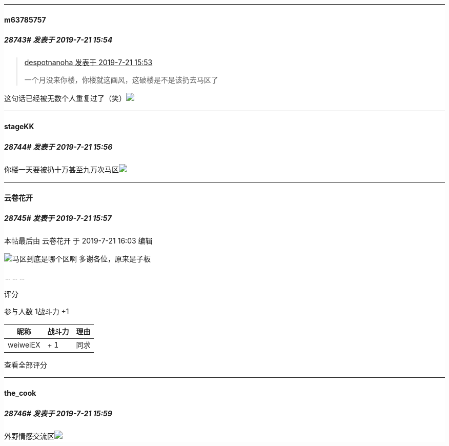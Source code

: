 
-----

####  m63785757  
##### 28743#       发表于 2019-7-21 15:54


<blockquote><a href="httphttps://bbs.saraba1st.com/2b/forum.php?mod=redirect&amp;goto=findpost&amp;pid=44605274&amp;ptid=1839962" target="_blank">despotnanoha 发表于 2019-7-21 15:53</a>

一个月没来你楼，你楼就这画风，这破楼是不是该扔去马区了</blockquote>
这句话已经被无数个人重复过了（笑）<img src="https://static.saraba1st.com/image/smiley/face2017/067.png" referrerpolicy="no-referrer">


-----

####  stageKK  
##### 28744#       发表于 2019-7-21 15:56


你楼一天要被扔十万甚至九万次马区<img src="https://static.saraba1st.com/image/smiley/face2017/067.png" referrerpolicy="no-referrer">


-----

####  云卷花开  
##### 28745#       发表于 2019-7-21 15:57


 本帖最后由 云卷花开 于 2019-7-21 16:03 编辑 

<img src="https://static.saraba1st.com/image/smiley/face2017/037.png" referrerpolicy="no-referrer">马区到底是哪个区啊
多谢各位，原来是子板


﹍﹍﹍

评分


 参与人数 1战斗力 +1

|昵称|战斗力|理由|
|----|---|---|
| weiweiEX| + 1|同求|


查看全部评分


-----

####  the_cook  
##### 28746#       发表于 2019-7-21 15:59


外野情感交流区<img src="https://static.saraba1st.com/image/smiley/face2017/067.png" referrerpolicy="no-referrer">
